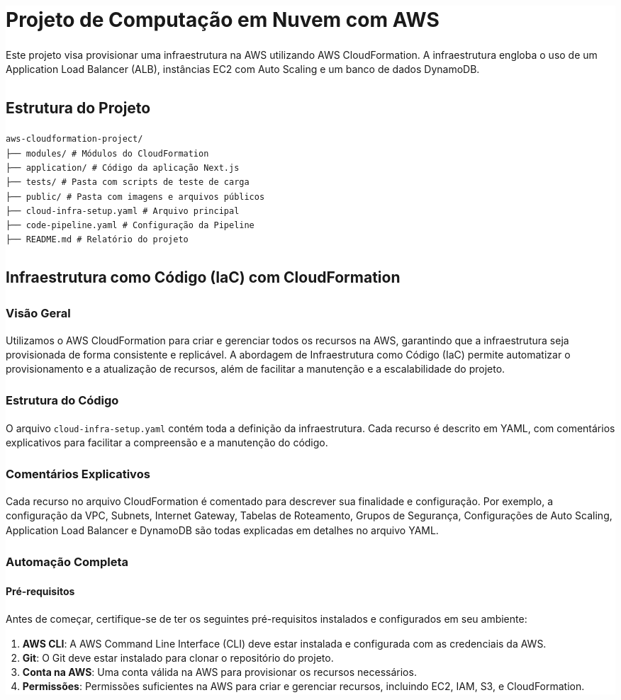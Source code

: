 # Projeto de Computação em Nuvem com AWS

Este projeto visa provisionar uma infraestrutura na AWS utilizando AWS CloudFormation. A infraestrutura engloba o uso de um Application Load Balancer (ALB), instâncias EC2 com Auto Scaling e um banco de dados DynamoDB.

## Estrutura do Projeto

```plaintext
aws-cloudformation-project/
├── modules/ # Módulos do CloudFormation
├── application/ # Código da aplicação Next.js
├── tests/ # Pasta com scripts de teste de carga
├── public/ # Pasta com imagens e arquivos públicos
├── cloud-infra-setup.yaml # Arquivo principal
├── code-pipeline.yaml # Configuração da Pipeline
├── README.md # Relatório do projeto
```

## Infraestrutura como Código (IaC) com CloudFormation

### Visão Geral

Utilizamos o AWS CloudFormation para criar e gerenciar todos os recursos na AWS, garantindo que a infraestrutura seja provisionada de forma consistente e replicável. A abordagem de Infraestrutura como Código (IaC) permite automatizar o provisionamento e a atualização de recursos, além de facilitar a manutenção e a escalabilidade do projeto.

### Estrutura do Código

O arquivo `cloud-infra-setup.yaml` contém toda a definição da infraestrutura. Cada recurso é descrito em YAML, com comentários explicativos para facilitar a compreensão e a manutenção do código.

### Comentários Explicativos

Cada recurso no arquivo CloudFormation é comentado para descrever sua finalidade e configuração. Por exemplo, a configuração da VPC, Subnets, Internet Gateway, Tabelas de Roteamento, Grupos de Segurança, Configurações de Auto Scaling, Application Load Balancer e DynamoDB são todas explicadas em detalhes no arquivo YAML.


### Automação Completa

#### Pré-requisitos

Antes de começar, certifique-se de ter os seguintes pré-requisitos instalados e configurados em seu ambiente:

1. **AWS CLI**: A AWS Command Line Interface (CLI) deve estar instalada e configurada com as credenciais da AWS.
2. **Git**: O Git deve estar instalado para clonar o repositório do projeto.
3. **Conta na AWS**: Uma conta válida na AWS para provisionar os recursos necessários.
4. **Permissões**: Permissões suficientes na AWS para criar e gerenciar recursos, incluindo EC2, IAM, S3, e CloudFormation.
